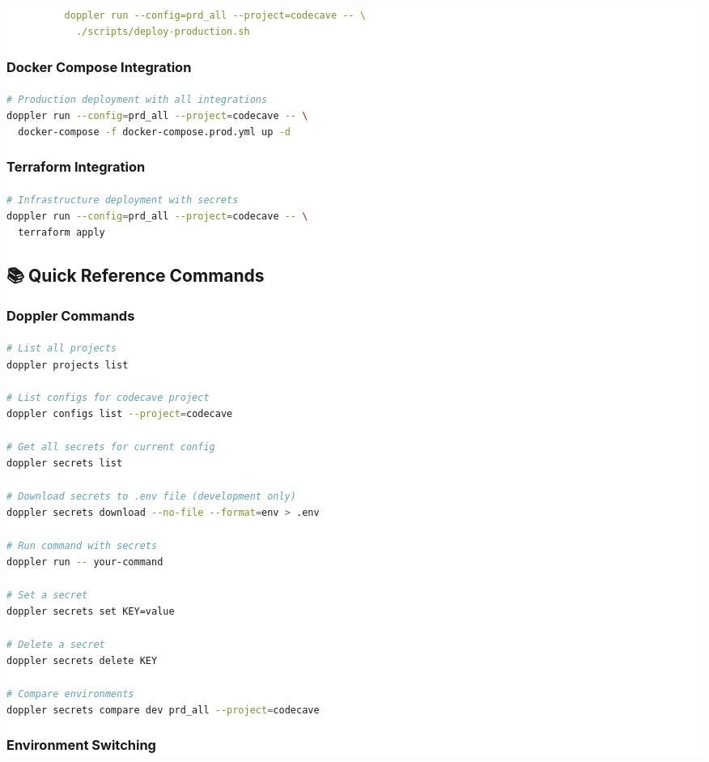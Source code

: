```yaml
          doppler run --config=prd_all --project=codecave -- \
            ./scripts/deploy-production.sh
```

### **Docker Compose Integration**

```bash
# Production deployment with all integrations
doppler run --config=prd_all --project=codecave -- \
  docker-compose -f docker-compose.prod.yml up -d
```

### **Terraform Integration**

```bash
# Infrastructure deployment with secrets
doppler run --config=prd_all --project=codecave -- \
  terraform apply
```

## 📚 **Quick Reference Commands**

### **Doppler Commands**

```bash
# List all projects
doppler projects list

# List configs for codecave project
doppler configs list --project=codecave

# Get all secrets for current config
doppler secrets list

# Download secrets to .env file (development only)
doppler secrets download --no-file --format=env > .env

# Run command with secrets
doppler run -- your-command

# Set a secret
doppler secrets set KEY=value

# Delete a secret
doppler secrets delete KEY

# Compare environments
doppler secrets compare dev prd_all --project=codecave
```

### **Environment Switching**
